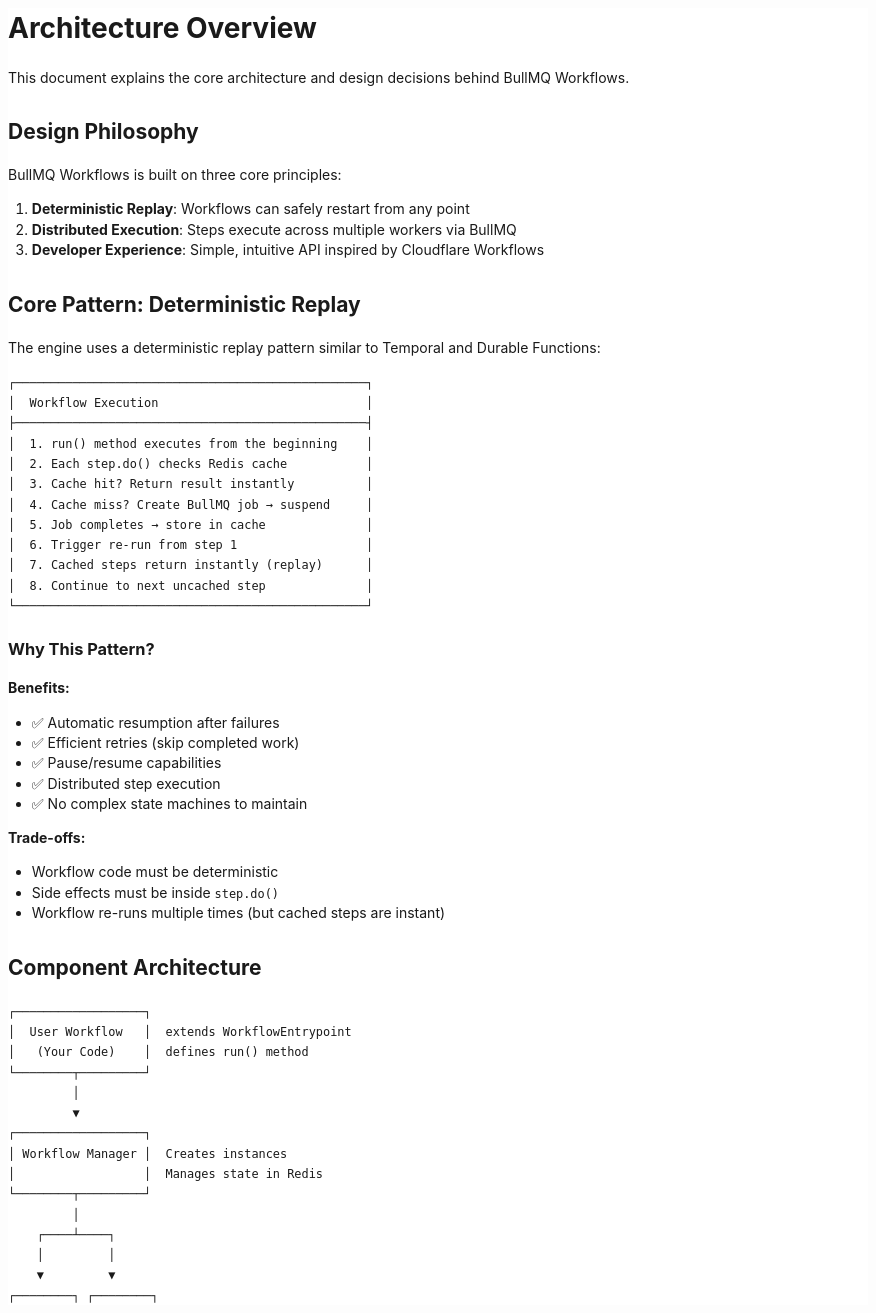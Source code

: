 # Architecture Overview

This document explains the core architecture and design decisions behind BullMQ Workflows.

## Design Philosophy

BullMQ Workflows is built on three core principles:

1. **Deterministic Replay**: Workflows can safely restart from any point
2. **Distributed Execution**: Steps execute across multiple workers via BullMQ
3. **Developer Experience**: Simple, intuitive API inspired by Cloudflare Workflows

## Core Pattern: Deterministic Replay

The engine uses a deterministic replay pattern similar to Temporal and Durable Functions:

```
┌─────────────────────────────────────────────────┐
│  Workflow Execution                             │
├─────────────────────────────────────────────────┤
│  1. run() method executes from the beginning    │
│  2. Each step.do() checks Redis cache           │
│  3. Cache hit? Return result instantly          │
│  4. Cache miss? Create BullMQ job → suspend     │
│  5. Job completes → store in cache              │
│  6. Trigger re-run from step 1                  │
│  7. Cached steps return instantly (replay)      │
│  8. Continue to next uncached step              │
└─────────────────────────────────────────────────┘
```

### Why This Pattern?

**Benefits:**

- ✅ Automatic resumption after failures
- ✅ Efficient retries (skip completed work)
- ✅ Pause/resume capabilities
- ✅ Distributed step execution
- ✅ No complex state machines to maintain

**Trade-offs:**

- Workflow code must be deterministic
- Side effects must be inside `step.do()`
- Workflow re-runs multiple times (but cached steps are instant)

## Component Architecture

```
┌──────────────────┐
│  User Workflow   │  extends WorkflowEntrypoint
│   (Your Code)    │  defines run() method
└────────┬─────────┘
         │
         ▼
┌──────────────────┐
│ Workflow Manager │  Creates instances
│                  │  Manages state in Redis
└────────┬─────────┘
         │
    ┌────┴────┐
    │         │
    ▼         ▼
┌────────┐ ┌────────┐
```